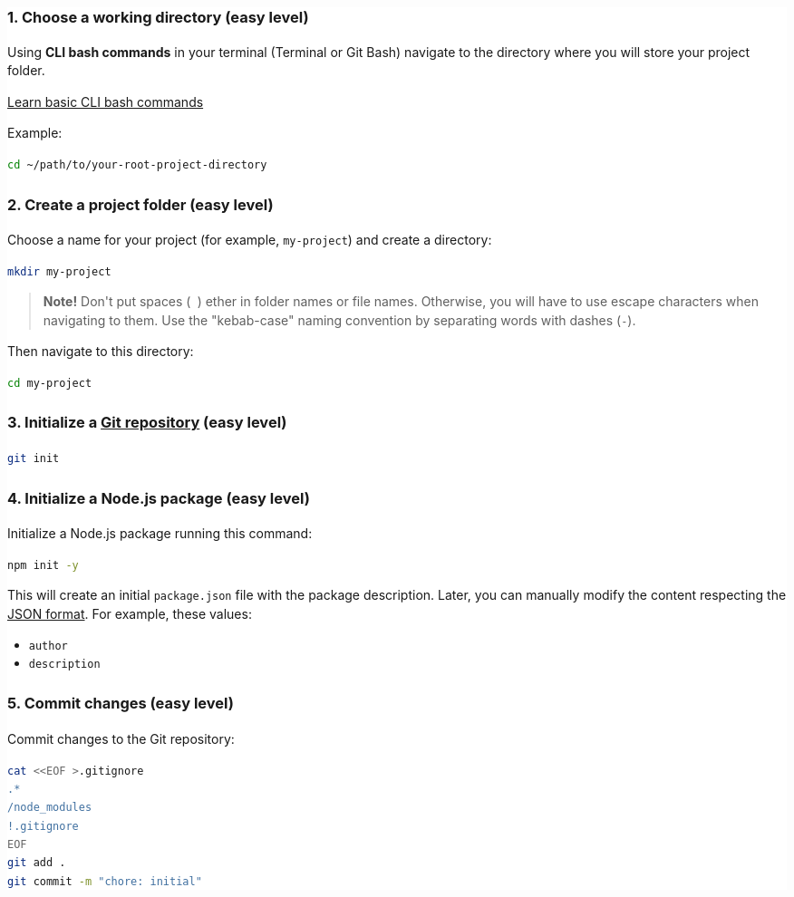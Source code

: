 ### 1. Choose a working directory (easy level)

Using **CLI bash commands** in your terminal (Terminal or Git Bash) navigate to the directory where you will store your project folder.

[Learn basic CLI bash commands](https://www.educative.io/blog/bash-shell-command-cheat-sheet)

Example:

```bash
cd ~/path/to/your-root-project-directory
```

### 2. Create a project folder (easy level)

Choose a name for your project (for example, `my-project`) and create a directory:

```bash
mkdir my-project
```

> **Note!** Don't put spaces (` `) ether in folder names or file names. Otherwise, you will have to use escape characters when navigating to them. Use the "kebab-case" naming convention by separating words with dashes (`-`).

Then navigate to this directory:

```bash
cd my-project
```

### 3. Initialize a [Git repository](https://git-scm.com/book/en/v2/Git-Basics-Getting-a-Git-Repository) (easy level)

```bash
git init
```

### 4. Initialize a Node.js package (easy level)

Initialize a Node.js package running this command:

```bash
npm init -y
```

This will create an initial `package.json` file with the package description. Later, you can manually modify the content respecting the [JSON format](https://en.wikipedia.org/wiki/JSON). For example, these values:
  - `author`
  - `description`

### 5. Commit changes (easy level)

Commit changes to the Git repository:

```bash
cat <<EOF >.gitignore
.*
/node_modules
!.gitignore
EOF
git add .
git commit -m "chore: initial"
```
